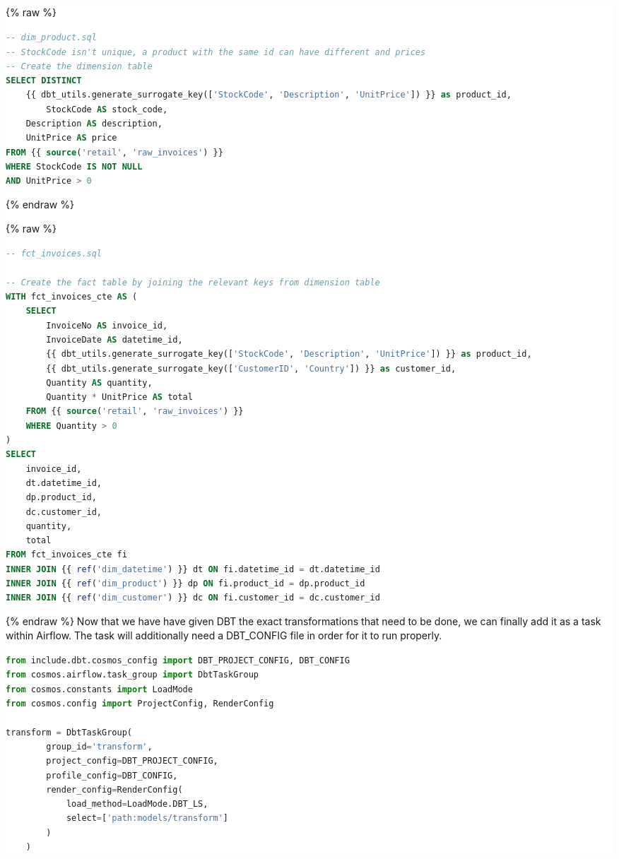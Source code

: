 {% raw %}
```SQL
-- dim_product.sql
-- StockCode isn't unique, a product with the same id can have different and prices
-- Create the dimension table
SELECT DISTINCT
    {{ dbt_utils.generate_surrogate_key(['StockCode', 'Description', 'UnitPrice']) }} as product_id,
		StockCode AS stock_code,
    Description AS description,
    UnitPrice AS price
FROM {{ source('retail', 'raw_invoices') }}
WHERE StockCode IS NOT NULL
AND UnitPrice > 0
```
{% endraw %}

{% raw %}
```SQL
-- fct_invoices.sql

-- Create the fact table by joining the relevant keys from dimension table
WITH fct_invoices_cte AS (
    SELECT
        InvoiceNo AS invoice_id,
        InvoiceDate AS datetime_id,
        {{ dbt_utils.generate_surrogate_key(['StockCode', 'Description', 'UnitPrice']) }} as product_id,
        {{ dbt_utils.generate_surrogate_key(['CustomerID', 'Country']) }} as customer_id,
        Quantity AS quantity,
        Quantity * UnitPrice AS total
    FROM {{ source('retail', 'raw_invoices') }}
    WHERE Quantity > 0
)
SELECT
    invoice_id,
    dt.datetime_id,
    dp.product_id,
    dc.customer_id,
    quantity,
    total
FROM fct_invoices_cte fi
INNER JOIN {{ ref('dim_datetime') }} dt ON fi.datetime_id = dt.datetime_id
INNER JOIN {{ ref('dim_product') }} dp ON fi.product_id = dp.product_id
INNER JOIN {{ ref('dim_customer') }} dc ON fi.customer_id = dc.customer_id
```
{% endraw %}
Now that we have have given DBT the exact transformations that need to be done, we can finally add it as a task within Airflow. 
The task will additionally need a DBT_CONFIG file in order for it to run properly.
```Python
from include.dbt.cosmos_config import DBT_PROJECT_CONFIG, DBT_CONFIG
from cosmos.airflow.task_group import DbtTaskGroup
from cosmos.constants import LoadMode
from cosmos.config import ProjectConfig, RenderConfig

transform = DbtTaskGroup(
        group_id='transform',
        project_config=DBT_PROJECT_CONFIG,
        profile_config=DBT_CONFIG,
        render_config=RenderConfig(
            load_method=LoadMode.DBT_LS,
            select=['path:models/transform']
        )
    )
```